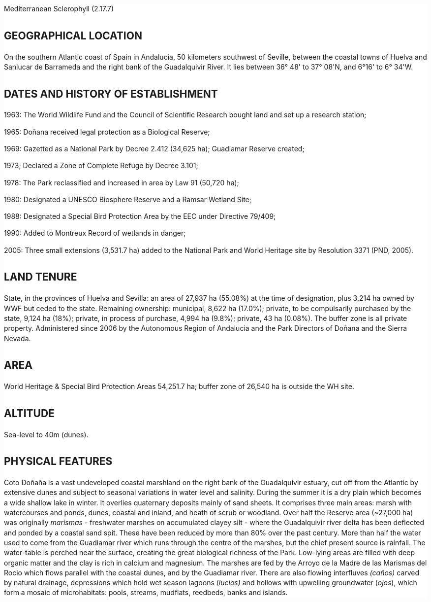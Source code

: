 Mediterranean Sclerophyll (2.17.7)

GEOGRAPHICAL LOCATION 
----------------------

On the southern Atlantic coast of Spain in Andalucia, 50 kilometers southwest of Seville, between the coastal towns of Huelva and Sanlucar de Barrameda and the right bank of the Guadalquivir River. It lies between 36° 48' to 37° 08'N, and 6°16' to 6° 34'W.

DATES AND HISTORY OF ESTABLISHMENT 
-----------------------------------

1963: The World Wildlife Fund and the Council of Scientific Research bought land and set up a research station;

1965: Doñana received legal protection as a Biological Reserve;

1969: Gazetted as a National Park by Decree 2.412 (34,625 ha); Guadiamar Reserve created;

1973; Declared a Zone of Complete Refuge by Decree 3.101;

1978: The Park reclassified and increased in area by Law 91 (50,720 ha);

1980: Designated a UNESCO Biosphere Reserve and a Ramsar Wetland Site;

1988: Designated a Special Bird Protection Area by the EEC under Directive 79/409;

1990: Added to Montreux Record of wetlands in danger;

2005: Three small extensions (3,531.7 ha) added to the National Park and World Heritage site by Resolution 3371 (PND, 2005).

LAND TENURE
-----------

State, in the provinces of Huelva and Sevilla: an area of 27,937 ha (55.08%) at the time of designation, plus 3,214 ha owned by WWF but ceded to the state. Remaining ownership: municipal, 8,622 ha (17.0%); private, to be compulsarily purchased by the state, 9,124 ha (18%); private, in process of purchase, 4,994 ha (9.8%); private, 43 ha (0.08%). The buffer zone is all private property. Administered since 2006 by the Autonomous Region of Andalucia and the Park Directors of Doñana and the Sierra Nevada.

AREA 
-----

World Heritage & Special Bird Protection Areas 54,251.7 ha; buffer zone of 26,540 ha is outside the WH site.

ALTITUDE
--------

Sea-level to 40m (dunes).

PHYSICAL FEATURES
-----------------

Coto Doñaña is a vast undeveloped coastal marshland on the right bank of the Guadalquivir estuary, cut off from the Atlantic by extensive dunes and subject to seasonal variations in water level and salinity. During the summer it is a dry plain which becomes a wide shallow lake in winter. It overlies quaternary deposits mainly of sand sheets. It comprises three main areas: marsh with watercourses and ponds, dunes, coastal and inland, and heath of scrub or woodland. Over half the Reserve area (\~27,000 ha) was originally *marismas* - freshwater marshes on accumulated clayey silt - where the Guadalquivir river delta has been deflected and ponded by a coastal sand spit. These have been reduced by more than 80% over the past century. More than half the water used to come from the Guadiamar river which runs through the centre of the marshes, but the chief present source is rainfall. The water-table is perched near the surface, creating the great biological richness of the Park. Low-lying areas are filled with deep organic matter and the clay is rich in calcium and magnesium. The marshes are fed by the Arroyo de la Madre de las Marismas del Rocio which flows parallel with the coastal dunes, and by the Guadiamar river. There are also flowing interfluves *(caños)* carved by natural drainage, depressions which hold wet season lagoons (*lucios)* and hollows with upwelling groundwater (*ojos*), which form a mosaic of microhabitats: pools, streams, mudflats, reedbeds, banks and islands.
